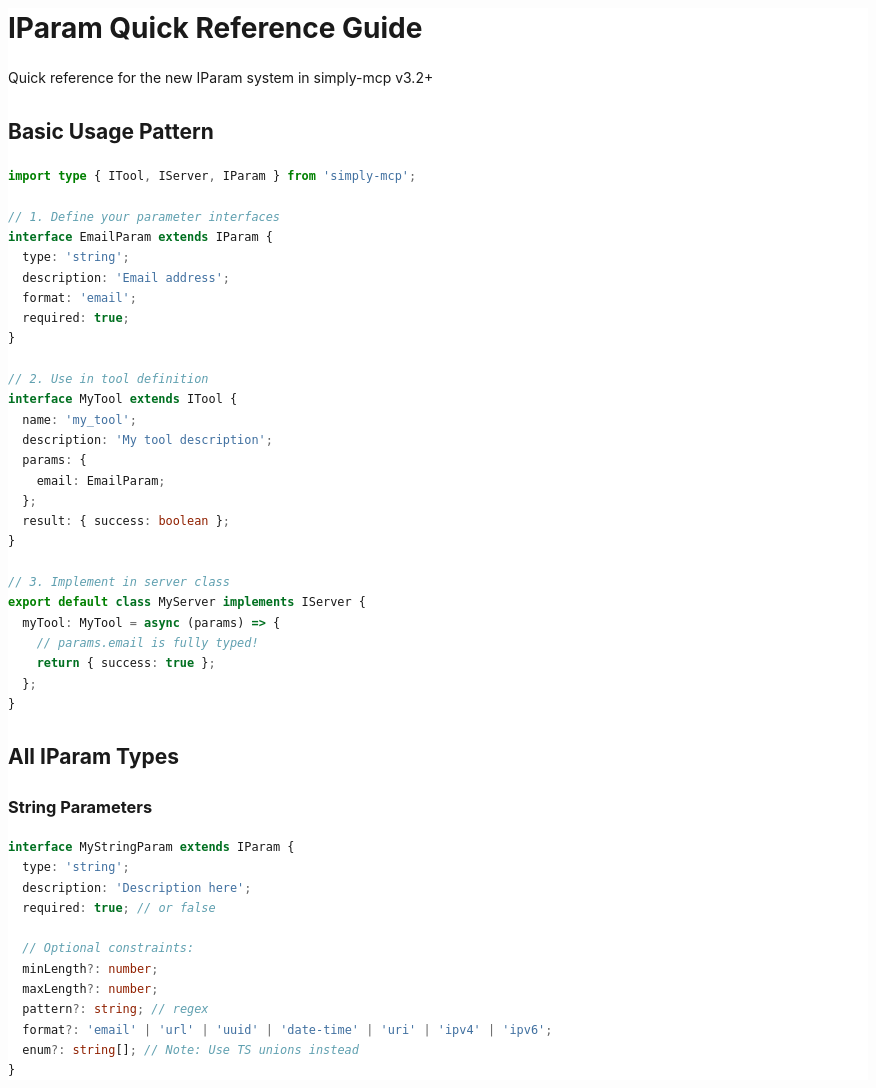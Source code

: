 # IParam Quick Reference Guide

Quick reference for the new IParam system in simply-mcp v3.2+

## Basic Usage Pattern

```typescript
import type { ITool, IServer, IParam } from 'simply-mcp';

// 1. Define your parameter interfaces
interface EmailParam extends IParam {
  type: 'string';
  description: 'Email address';
  format: 'email';
  required: true;
}

// 2. Use in tool definition
interface MyTool extends ITool {
  name: 'my_tool';
  description: 'My tool description';
  params: {
    email: EmailParam;
  };
  result: { success: boolean };
}

// 3. Implement in server class
export default class MyServer implements IServer {
  myTool: MyTool = async (params) => {
    // params.email is fully typed!
    return { success: true };
  };
}
```

## All IParam Types

### String Parameters
```typescript
interface MyStringParam extends IParam {
  type: 'string';
  description: 'Description here';
  required: true; // or false

  // Optional constraints:
  minLength?: number;
  maxLength?: number;
  pattern?: string; // regex
  format?: 'email' | 'url' | 'uuid' | 'date-time' | 'uri' | 'ipv4' | 'ipv6';
  enum?: string[]; // Note: Use TS unions instead
}
```
